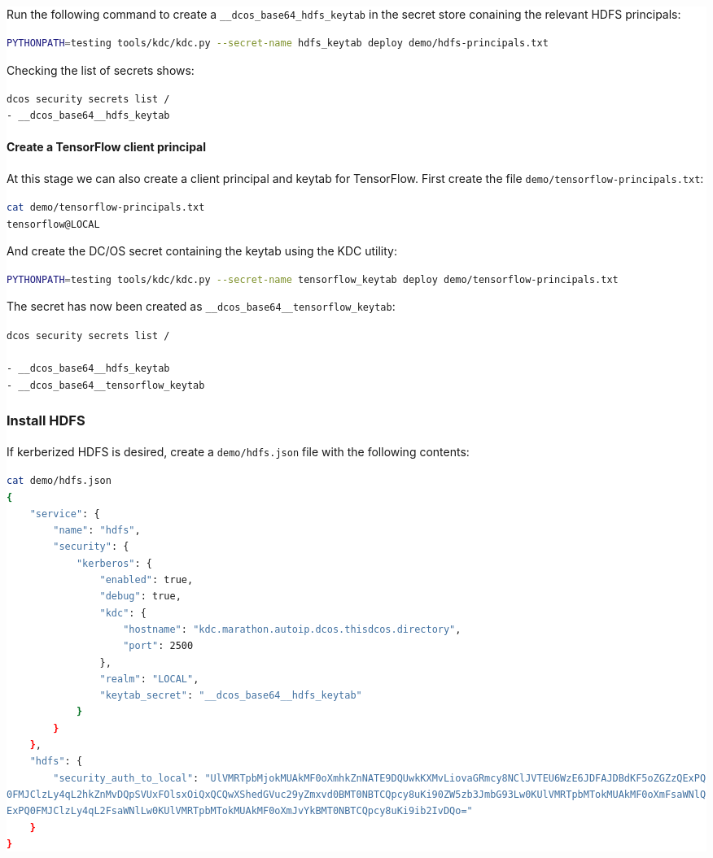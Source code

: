 ```bash
```

Run the following command to create a `__dcos_base64_hdfs_keytab` in the secret store conaining the relevant HDFS principals:
```bash
PYTHONPATH=testing tools/kdc/kdc.py --secret-name hdfs_keytab deploy demo/hdfs-principals.txt
```

Checking the list of secrets shows:
```bash
dcos security secrets list /
- __dcos_base64__hdfs_keytab
```

#### Create a TensorFlow client principal

At this stage we can also create a client principal and keytab for TensorFlow. First create the file `demo/tensorflow-principals.txt`:
```bash
cat demo/tensorflow-principals.txt
tensorflow@LOCAL
```
And create the DC/OS secret containing the keytab using the KDC utility:
```bash
PYTHONPATH=testing tools/kdc/kdc.py --secret-name tensorflow_keytab deploy demo/tensorflow-principals.txt
```
The secret has now been created as `__dcos_base64__tensorflow_keytab`:
```bash
dcos security secrets list /

- __dcos_base64__hdfs_keytab
- __dcos_base64__tensorflow_keytab
```

### Install HDFS

If kerberized HDFS is desired, create a `demo/hdfs.json` file with the following contents:
```bash
cat demo/hdfs.json
{
    "service": {
        "name": "hdfs",
        "security": {
            "kerberos": {
                "enabled": true,
                "debug": true,
                "kdc": {
                    "hostname": "kdc.marathon.autoip.dcos.thisdcos.directory",
                    "port": 2500
                },
                "realm": "LOCAL",
                "keytab_secret": "__dcos_base64__hdfs_keytab"
            }
        }
    },
    "hdfs": {
        "security_auth_to_local": "UlVMRTpbMjokMUAkMF0oXmhkZnNATE9DQUwkKXMvLiovaGRmcy8NClJVTEU6WzE6JDFAJDBdKF5oZGZzQExPQ0FMJClzLy4qL2hkZnMvDQpSVUxFOlsxOiQxQCQwXShedGVuc29yZmxvd0BMT0NBTCQpcy8uKi90ZW5zb3JmbG93Lw0KUlVMRTpbMTokMUAkMF0oXmFsaWNlQExPQ0FMJClzLy4qL2FsaWNlLw0KUlVMRTpbMTokMUAkMF0oXmJvYkBMT0NBTCQpcy8uKi9ib2IvDQo="
    }
}
```
